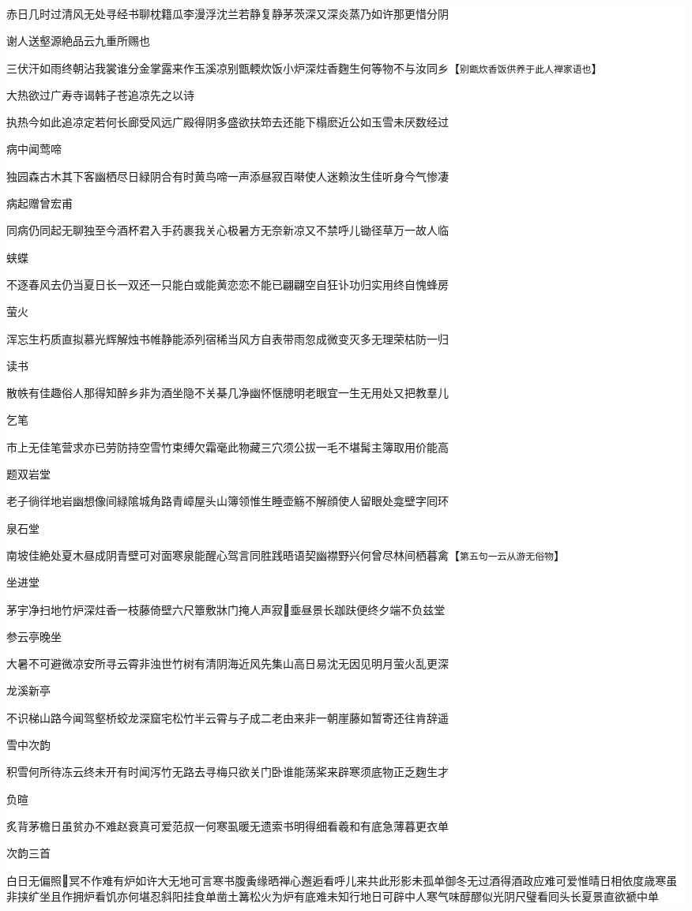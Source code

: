 赤日几时过清风无处寻经书聊枕籍瓜李漫浮沈兰若静复静茅茨深又深炎蒸乃如许那更惜分阴  

谢人送壑源絶品云九重所赐也  

三伏汗如雨终朝沾我裳谁分金掌露来作玉溪凉别甑輭炊饭小炉深炷香麴生何等物不与汝同乡【`别甑炊香饭供养于此人禅家语也`】  

大热欲过广寿寺谒韩子苍追凉先之以诗  

执热今如此追凉定若何长廊受风远广殿得阴多盛欲扶笻去还能下榻麽近公如玉雪未厌数经过  

病中闻莺啼  

独园森古木其下客幽栖尽日緑阴合有时黄鸟啼一声添昼寂百啭使人迷赖汝生佳听身今气惨凄  

病起赠曾宏甫  

同病仍同起无聊独至今酒杯君入手药裹我关心极暑方无奈新凉又不禁呼儿锄径草万一故人临  

蛱蝶  

不逐春风去仍当夏日长一双还一只能白或能黄恋恋不能已翩翩空自狂讣功归实用终自愧蜂房  

萤火  

浑忘生朽质直拟慕光辉解烛书帷静能添列宿稀当风方自表带雨忽成微变灭多无理荣枯防一归  

读书  

散帙有佳趣俗人那得知醉乡非为酒坐隐不关棊几净幽怀惬牕明老眼宜一生无用处又把教羣儿  

乞笔  

市上无佳笔营求亦已劳防持空雪竹束缚欠霜毫此物藏三穴须公拔一毛不堪髯主簿取用价能高  

题双岩堂  

老子徜徉地岩幽想像间緑隂城角路青嶂屋头山簿领惟生睡壶觞不解顔使人留眼处龛壁字囘环  

泉石堂  

南坡佳絶处夏木昼成阴青壁可对面寒泉能醒心驾言同胜践晤语契幽襟野兴何曾尽林间栖暮禽【`第五句一云从游无俗物`】  

坐进堂  

茅宇净扫地竹炉深炷香一枝藤倚壁六尺簟敷牀门掩人声寂埀昼景长跏趺便终夕端不负兹堂  

参云亭晚坐  

大暑不可避微凉安所寻云霄非浊世竹树有清阴海近风先集山高日易沈无因见明月萤火乱更深  

龙溪新亭  

不识梯山路今闻驾壑桥蛟龙深窟宅松竹半云霄与子成二老由来非一朝崖藤如暂寄还往肯辞遥  

雪中次韵  

积雪何所待冻云终未开有时闻泻竹无路去寻梅只欲关门卧谁能荡桨来辟寒须底物正乏麴生才  

负暄  

炙背茅檐日虽贫办不难赵衰真可爱范叔一何寒虱暖无遗索书明得细看羲和有底急薄暮更衣单  

次韵三首  

白日无偏照冥不作难有炉如许大无地可言寒书腹夤缘晒禅心邂逅看呼儿来共此形影未孤单御冬无过酒得酒政应难可爱惟晴日相依度歳寒虽非挟纩坐且作拥炉看饥亦何堪忍斜阳挂食单凿土篝松火为炉有底难未知行地日可辟中人寒气味醇醪似光阴尺璧看囘头长夏景直欲褫中单  
